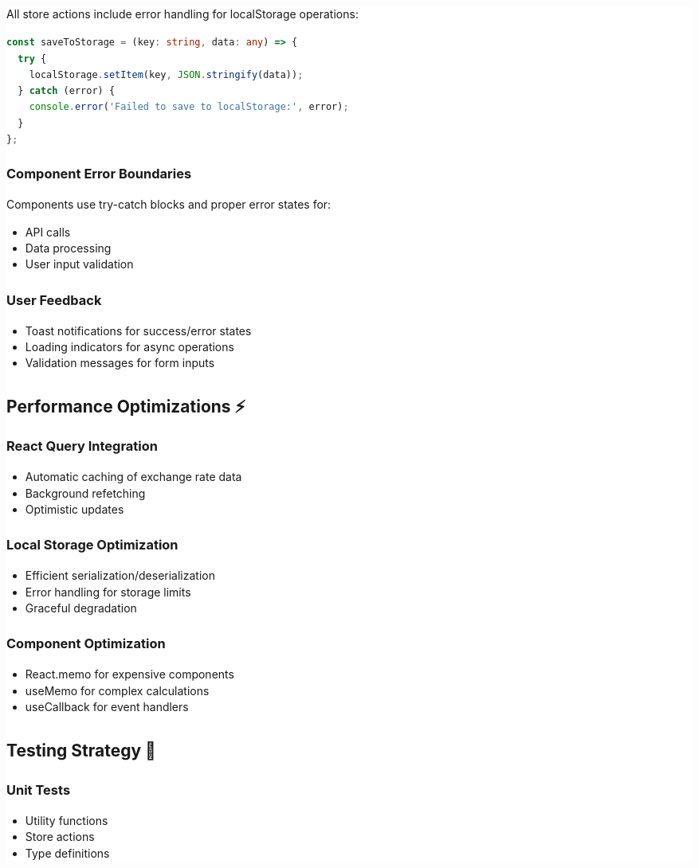 All store actions include error handling for localStorage operations:

```typescript
const saveToStorage = (key: string, data: any) => {
  try {
    localStorage.setItem(key, JSON.stringify(data));
  } catch (error) {
    console.error('Failed to save to localStorage:', error);
  }
};
```

### Component Error Boundaries

Components use try-catch blocks and proper error states for:

- API calls
- Data processing
- User input validation

### User Feedback

- Toast notifications for success/error states
- Loading indicators for async operations
- Validation messages for form inputs

## Performance Optimizations ⚡

### React Query Integration

- Automatic caching of exchange rate data
- Background refetching
- Optimistic updates

### Local Storage Optimization

- Efficient serialization/deserialization
- Error handling for storage limits
- Graceful degradation

### Component Optimization

- React.memo for expensive components
- useMemo for complex calculations
- useCallback for event handlers

## Testing Strategy 🧪

### Unit Tests

- Utility functions
- Store actions
- Type definitions
